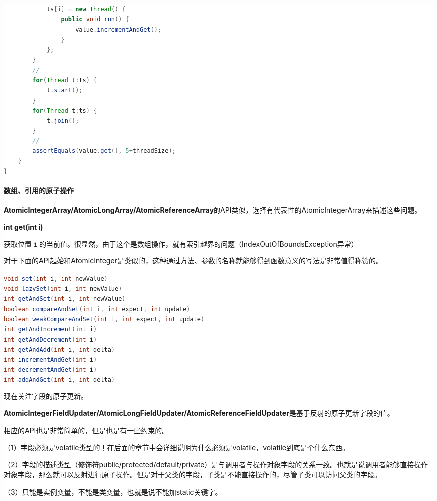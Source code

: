 ```java
            ts[i] = new Thread() {
                public void run() {
                    value.incrementAndGet();
                }
            };
        }
        //
        for(Thread t:ts) {
            t.start();
        }
        for(Thread t:ts) {
            t.join();
        }
        //
        assertEquals(value.get(), 5+threadSize);
    }
}
```

#### 数组、引用的原子操作

**AtomicIntegerArray/AtomicLongArray/AtomicReferenceArray**的API类似，选择有代表性的AtomicIntegerArray来描述这些问题。

**int get(int i)**

获取位置 `i` 的当前值。很显然，由于这个是数组操作，就有索引越界的问题（IndexOutOfBoundsException异常）

对于下面的API起始和AtomicInteger是类似的，这种通过方法、参数的名称就能够得到函数意义的写法是非常值得称赞的。

```java
void set(int i, int newValue)
void lazySet(int i, int newValue)
int getAndSet(int i, int newValue)
boolean compareAndSet(int i, int expect, int update)
boolean weakCompareAndSet(int i, int expect, int update)
int getAndIncrement(int i)
int getAndDecrement(int i)
int getAndAdd(int i, int delta)
int incrementAndGet(int i)
int decrementAndGet(int i)
int addAndGet(int i, int delta)
```

现在关注字段的原子更新。

**AtomicIntegerFieldUpdater/AtomicLongFieldUpdater/AtomicReferenceFieldUpdater**是基于反射的原子更新字段的值。

相应的API也是非常简单的，但是也是有一些约束的。

（1）字段必须是volatile类型的！在后面的章节中会详细说明为什么必须是volatile，volatile到底是个什么东西。

（2）字段的描述类型（修饰符public/protected/default/private）是与调用者与操作对象字段的关系一致。也就是说调用者能够直接操作对象字段，那么就可以反射进行原子操作。但是对于父类的字段，子类是不能直接操作的，尽管子类可以访问父类的字段。

（3）只能是实例变量，不能是类变量，也就是说不能加static关键字。
